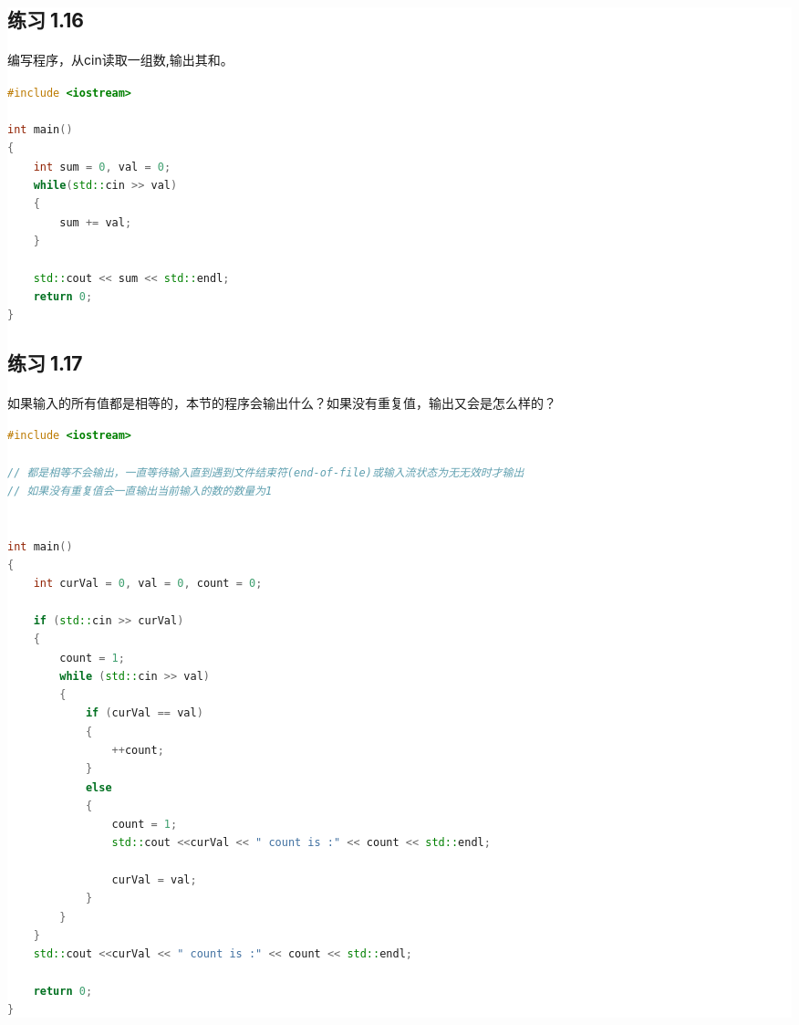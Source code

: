 ## 练习 1.16
编写程序，从cin读取一组数,输出其和。
```c++
#include <iostream>

int main()
{
	int sum = 0, val = 0;
	while(std::cin >> val)
	{
		sum += val;
	}

	std::cout << sum << std::endl;
	return 0;
}
```

## 练习 1.17
如果输入的所有值都是相等的，本节的程序会输出什么？如果没有重复值，输出又会是怎么样的？
```c++
#include <iostream>

// 都是相等不会输出，一直等待输入直到遇到文件结束符(end-of-file)或输入流状态为无无效时才输出
// 如果没有重复值会一直输出当前输入的数的数量为1


int main()
{
	int curVal = 0, val = 0, count = 0;

	if (std::cin >> curVal)
	{
		count = 1;
		while (std::cin >> val)
		{
			if (curVal == val)
			{
				++count;
			}
			else
			{
				count = 1;
				std::cout <<curVal << " count is :" << count << std::endl;
				
				curVal = val;
			}
		}
	}	
	std::cout <<curVal << " count is :" << count << std::endl;

	return 0;
}

```

